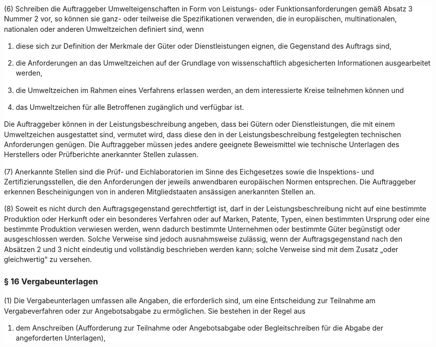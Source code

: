 (6) Schreiben die Auftraggeber Umwelteigenschaften in Form von
Leistungs- oder Funktionsanforderungen gemäß Absatz 3 Nummer 2 vor, so
können sie
ganz-              oder teilweise die Spezifikationen verwenden, die
in europäischen, multinationalen, nationalen oder anderen
Umweltzeichen definiert sind, wenn

1.  diese sich zur Definition der Merkmale der Güter oder Dienstleistungen
    eignen, die Gegenstand des Auftrags sind,


2.  die Anforderungen an das Umweltzeichen auf der Grundlage von
    wissenschaftlich abgesicherten Informationen ausgearbeitet werden,


3.  die Umweltzeichen im Rahmen eines Verfahrens erlassen werden, an dem
    interessierte Kreise teilnehmen können und


4.  das Umweltzeichen für alle Betroffenen zugänglich und verfügbar ist.



Die Auftraggeber können in der Leistungsbeschreibung angeben, dass bei
Gütern oder Dienstleistungen, die mit einem Umweltzeichen ausgestattet
sind, vermutet wird, dass diese den in der Leistungsbeschreibung
festgelegten technischen Anforderungen genügen. Die Auftraggeber
müssen jedes andere geeignete Beweismittel wie technische Unterlagen
des Herstellers oder Prüfberichte anerkannter Stellen zulassen.

(7) Anerkannte Stellen sind die Prüf- und Eichlaboratorien im Sinne
des Eichgesetzes sowie die Inspektions- und Zertifizierungsstellen,
die den Anforderungen der jeweils anwendbaren europäischen Normen
entsprechen. Die Auftraggeber erkennen Bescheinigungen von in anderen
Mitgliedstaaten ansässigen anerkannten Stellen an.

(8) Soweit es nicht durch den Auftragsgegenstand gerechtfertigt ist,
darf in der Leistungsbeschreibung nicht auf eine bestimmte Produktion
oder Herkunft oder ein besonderes Verfahren oder auf Marken, Patente,
Typen, einen bestimmten Ursprung oder eine bestimmte Produktion
verwiesen werden, wenn dadurch bestimmte Unternehmen oder bestimmte
Güter begünstigt oder ausgeschlossen werden. Solche Verweise sind
jedoch ausnahmsweise zulässig, wenn der Auftragsgegenstand nach den
Absätzen 2 und 3 nicht eindeutig und vollständig beschrieben werden
kann; solche Verweise sind mit dem Zusatz „oder gleichwertig“ zu
versehen.


### § 16 Vergabeunterlagen

(1) Die Vergabeunterlagen umfassen alle Angaben, die erforderlich
sind, um eine Entscheidung zur Teilnahme am Vergabeverfahren oder zur
Angebotsabgabe zu ermöglichen. Sie bestehen in der Regel aus

1.  dem Anschreiben (Aufforderung zur Teilnahme oder Angebotsabgabe oder
    Begleitschreiben für die Abgabe der angeforderten Unterlagen),

